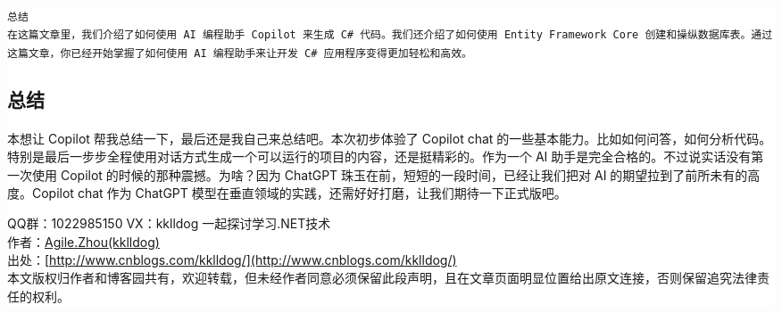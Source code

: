     总结
    在这篇文章里，我们介绍了如何使用 AI 编程助手 Copilot 来生成 C# 代码。我们还介绍了如何使用 Entity Framework Core 创建和操纵数据库表。通过这篇文章，你已经开始掌握了如何使用 AI 编程助手来让开发 C# 应用程序变得更加轻松和高效。
    
    

总结
--

本想让 Copilot 帮我总结一下，最后还是我自己来总结吧。本次初步体验了 Copilot chat 的一些基本能力。比如如何问答，如何分析代码。特别是最后一步步全程使用对话方式生成一个可以运行的项目的内容，还是挺精彩的。作为一个 AI 助手是完全合格的。不过说实话没有第一次使用 Copilot 的时候的那种震撼。为啥？因为 ChatGPT 珠玉在前，短短的一段时间，已经让我们把对 AI 的期望拉到了前所未有的高度。Copilot chat 作为 ChatGPT 模型在垂直领域的实践，还需好好打磨，让我们期待一下正式版吧。

QQ群：1022985150 VX：kklldog 一起探讨学习.NET技术  
作者：[Agile.Zhou(kklldog)](http://www.cnblogs.com/kklldog)  
出处：[http://www.cnblogs.com/kklldog/](http://www.cnblogs.com/kklldog/)  
本文版权归作者和博客园共有，欢迎转载，但未经作者同意必须保留此段声明，且在文章页面明显位置给出原文连接，否则保留追究法律责任的权利。